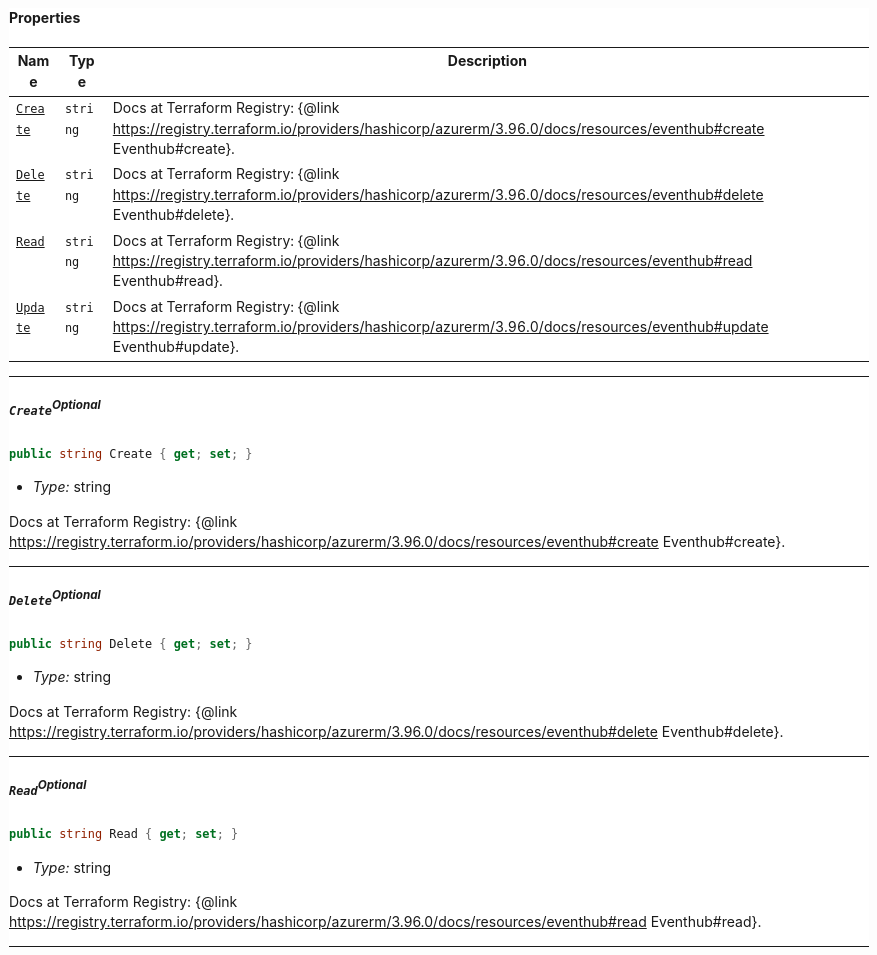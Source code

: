 #### Properties <a name="Properties" id="Properties"></a>

| **Name** | **Type** | **Description** |
| --- | --- | --- |
| <code><a href="#@cdktf/provider-azurerm.eventhub.EventhubTimeouts.property.create">Create</a></code> | <code>string</code> | Docs at Terraform Registry: {@link https://registry.terraform.io/providers/hashicorp/azurerm/3.96.0/docs/resources/eventhub#create Eventhub#create}. |
| <code><a href="#@cdktf/provider-azurerm.eventhub.EventhubTimeouts.property.delete">Delete</a></code> | <code>string</code> | Docs at Terraform Registry: {@link https://registry.terraform.io/providers/hashicorp/azurerm/3.96.0/docs/resources/eventhub#delete Eventhub#delete}. |
| <code><a href="#@cdktf/provider-azurerm.eventhub.EventhubTimeouts.property.read">Read</a></code> | <code>string</code> | Docs at Terraform Registry: {@link https://registry.terraform.io/providers/hashicorp/azurerm/3.96.0/docs/resources/eventhub#read Eventhub#read}. |
| <code><a href="#@cdktf/provider-azurerm.eventhub.EventhubTimeouts.property.update">Update</a></code> | <code>string</code> | Docs at Terraform Registry: {@link https://registry.terraform.io/providers/hashicorp/azurerm/3.96.0/docs/resources/eventhub#update Eventhub#update}. |

---

##### `Create`<sup>Optional</sup> <a name="Create" id="@cdktf/provider-azurerm.eventhub.EventhubTimeouts.property.create"></a>

```csharp
public string Create { get; set; }
```

- *Type:* string

Docs at Terraform Registry: {@link https://registry.terraform.io/providers/hashicorp/azurerm/3.96.0/docs/resources/eventhub#create Eventhub#create}.

---

##### `Delete`<sup>Optional</sup> <a name="Delete" id="@cdktf/provider-azurerm.eventhub.EventhubTimeouts.property.delete"></a>

```csharp
public string Delete { get; set; }
```

- *Type:* string

Docs at Terraform Registry: {@link https://registry.terraform.io/providers/hashicorp/azurerm/3.96.0/docs/resources/eventhub#delete Eventhub#delete}.

---

##### `Read`<sup>Optional</sup> <a name="Read" id="@cdktf/provider-azurerm.eventhub.EventhubTimeouts.property.read"></a>

```csharp
public string Read { get; set; }
```

- *Type:* string

Docs at Terraform Registry: {@link https://registry.terraform.io/providers/hashicorp/azurerm/3.96.0/docs/resources/eventhub#read Eventhub#read}.

---

